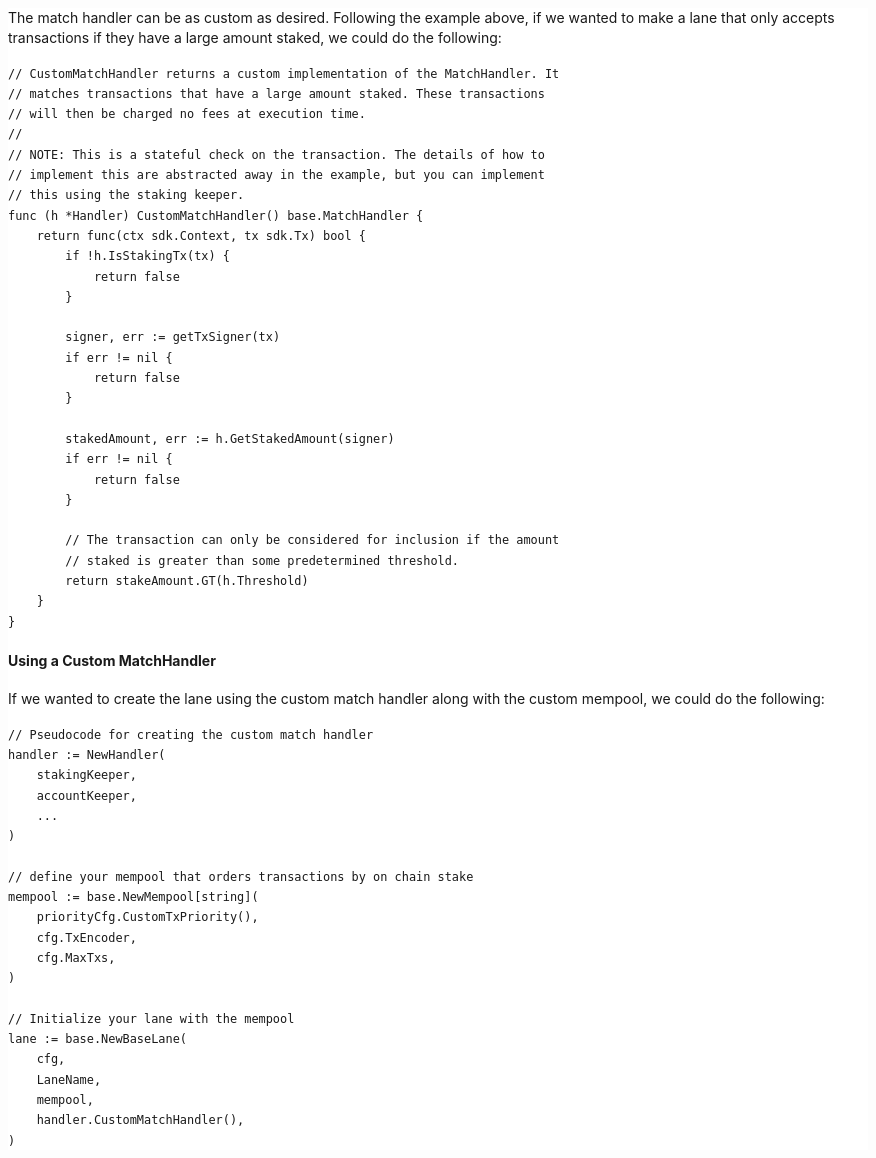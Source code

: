 The match handler can be as custom as desired. Following the example above, if
we wanted to make a lane that only accepts transactions if they have a large
amount staked, we could do the following:

```golang
// CustomMatchHandler returns a custom implementation of the MatchHandler. It
// matches transactions that have a large amount staked. These transactions
// will then be charged no fees at execution time.
//
// NOTE: This is a stateful check on the transaction. The details of how to
// implement this are abstracted away in the example, but you can implement
// this using the staking keeper.
func (h *Handler) CustomMatchHandler() base.MatchHandler {
    return func(ctx sdk.Context, tx sdk.Tx) bool {
        if !h.IsStakingTx(tx) {
            return false
        }

        signer, err := getTxSigner(tx)
        if err != nil {
            return false
        }

        stakedAmount, err := h.GetStakedAmount(signer)
        if err != nil {
            return false
        }

        // The transaction can only be considered for inclusion if the amount
        // staked is greater than some predetermined threshold.
        return stakeAmount.GT(h.Threshold)
    }
}
```

#### Using a Custom MatchHandler

If we wanted to create the lane using the custom match handler along with the
custom mempool, we could do the following:

```golang
// Pseudocode for creating the custom match handler
handler := NewHandler(
    stakingKeeper,
    accountKeeper,
    ...
)

// define your mempool that orders transactions by on chain stake
mempool := base.NewMempool[string](
    priorityCfg.CustomTxPriority(),
    cfg.TxEncoder,
    cfg.MaxTxs,
)

// Initialize your lane with the mempool
lane := base.NewBaseLane(
    cfg,
    LaneName,
    mempool,
    handler.CustomMatchHandler(),
)
```
